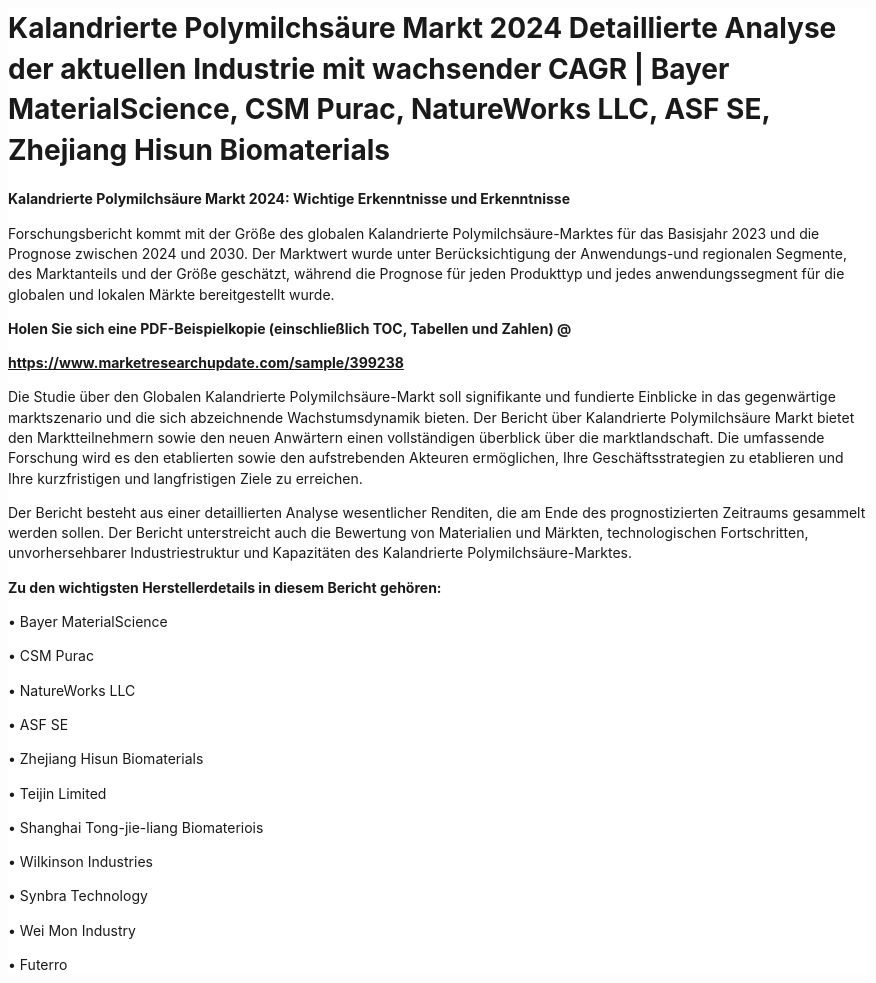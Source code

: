 # Kalandrierte Polymilchsäure Markt 2024 Detaillierte Analyse der aktuellen Industrie mit wachsender CAGR | Bayer MaterialScience, CSM Purac, NatureWorks LLC, ASF SE, Zhejiang Hisun Biomaterials

<strong>Kalandrierte Polymilchsäure Markt 2024: Wichtige Erkenntnisse und Erkenntnisse</strong>

Forschungsbericht kommt mit der Größe des globalen Kalandrierte Polymilchsäure-Marktes für das Basisjahr 2023 und die Prognose zwischen 2024 und 2030. Der Marktwert wurde unter Berücksichtigung der Anwendungs-und regionalen Segmente, des Marktanteils und der Größe geschätzt, während die Prognose für jeden Produkttyp und jedes anwendungssegment für die globalen und lokalen Märkte bereitgestellt wurde.



<strong>Holen Sie sich eine PDF-Beispielkopie (einschließlich TOC, Tabellen und Zahlen) @
</strong>

<strong><a href=https://www.marketresearchupdate.com/sample/399238>

<strong>https://www.marketresearchupdate.com/sample/399238</u></font></a></strong></strong>

Die Studie über den Globalen Kalandrierte Polymilchsäure-Markt soll signifikante und fundierte Einblicke in das gegenwärtige marktszenario und die sich abzeichnende Wachstumsdynamik bieten. Der Bericht über Kalandrierte Polymilchsäure Markt bietet den Marktteilnehmern sowie den neuen Anwärtern einen vollständigen überblick über die marktlandschaft. Die umfassende Forschung wird es den etablierten sowie den aufstrebenden Akteuren ermöglichen, Ihre Geschäftsstrategien zu etablieren und Ihre kurzfristigen und langfristigen Ziele zu erreichen.

Der Bericht besteht aus einer detaillierten Analyse wesentlicher Renditen, die am Ende des prognostizierten Zeitraums gesammelt werden sollen. Der Bericht unterstreicht auch die Bewertung von Materialien und Märkten, technologischen Fortschritten, unvorhersehbarer Industriestruktur und Kapazitäten des Kalandrierte Polymilchsäure-Marktes.



<strong>Zu den wichtigsten Herstellerdetails in diesem Bericht gehören:</strong>

• Bayer MaterialScience

• CSM Purac

• NatureWorks LLC

• ASF SE

• Zhejiang Hisun Biomaterials

• Teijin Limited

• Shanghai Tong-jie-liang Biomateriois

• Wilkinson Industries

• Synbra Technology

• Wei Mon Industry

• Futerro
